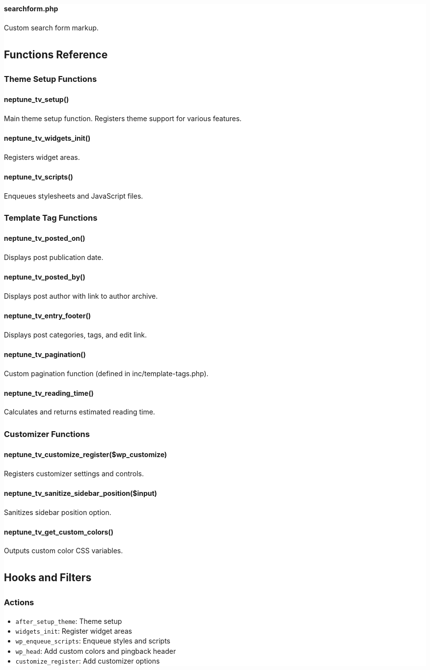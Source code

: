 #### searchform.php
Custom search form markup.

## Functions Reference

### Theme Setup Functions

#### neptune_tv_setup()
Main theme setup function. Registers theme support for various features.

#### neptune_tv_widgets_init()
Registers widget areas.

#### neptune_tv_scripts()
Enqueues stylesheets and JavaScript files.

### Template Tag Functions

#### neptune_tv_posted_on()
Displays post publication date.

#### neptune_tv_posted_by()
Displays post author with link to author archive.

#### neptune_tv_entry_footer()
Displays post categories, tags, and edit link.

#### neptune_tv_pagination()
Custom pagination function (defined in inc/template-tags.php).

#### neptune_tv_reading_time()
Calculates and returns estimated reading time.

### Customizer Functions

#### neptune_tv_customize_register($wp_customize)
Registers customizer settings and controls.

#### neptune_tv_sanitize_sidebar_position($input)
Sanitizes sidebar position option.

#### neptune_tv_get_custom_colors()
Outputs custom color CSS variables.

## Hooks and Filters

### Actions

- `after_setup_theme`: Theme setup
- `widgets_init`: Register widget areas
- `wp_enqueue_scripts`: Enqueue styles and scripts
- `wp_head`: Add custom colors and pingback header
- `customize_register`: Add customizer options
